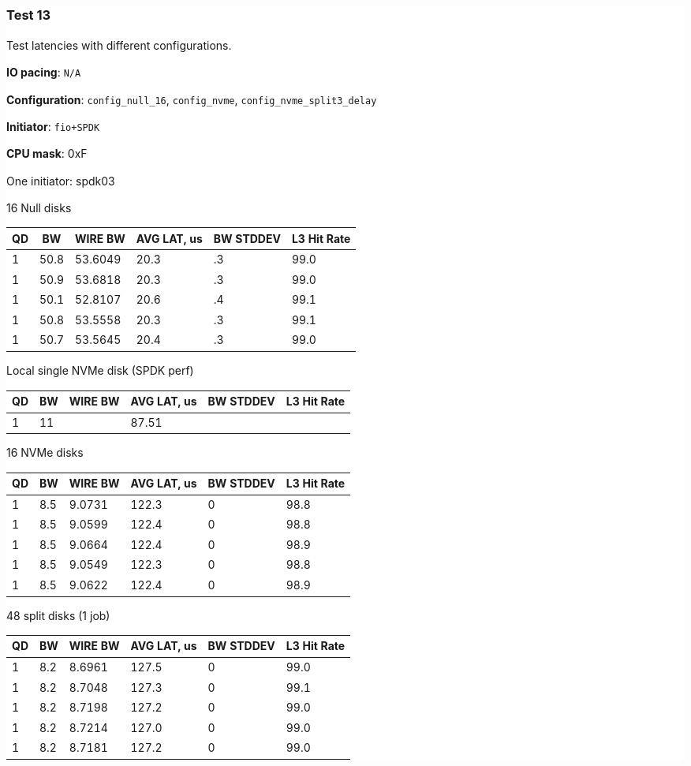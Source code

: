 
### Test 13

Test latencies with different configurations.

**IO pacing**: `N/A`

**Configuration**: `config_null_16`, `config_nvme`, `config_nvme_split3_delay`

**Initiator**: `fio+SPDK`

**CPU mask**: 0xF

One initiator: spdk03

16 Null disks

| QD | BW   | WIRE BW | AVG LAT, us | BW STDDEV | L3 Hit Rate |
|----|------|---------|-------------|-----------|-------------|
| 1  | 50.8 | 53.6049 | 20.3        | .3        | 99.0        |
| 1  | 50.9 | 53.6818 | 20.3        | .3        | 99.0        |
| 1  | 50.1 | 52.8107 | 20.6        | .4        | 99.1        |
| 1  | 50.8 | 53.5558 | 20.3        | .3        | 99.1        |
| 1  | 50.7 | 53.5645 | 20.4        | .3        | 99.0        |

Local single NVMe disk (SPDK perf)

| QD | BW | WIRE BW | AVG LAT, us | BW STDDEV | L3 Hit Rate |
|----|----|---------|-------------|-----------|-------------|
| 1  | 11 |         | 87.51       |           |             |

16 NVMe disks

| QD  | BW   | WIRE BW | AVG LAT, us | BW STDDEV | L3 Hit Rate |
|-----|------|---------|-------------|-----------|-------------|
| 1   | 8.5  | 9.0731  | 122.3       | 0         | 98.8        |
| 1   | 8.5  | 9.0599  | 122.4       | 0         | 98.8        |
| 1   | 8.5  | 9.0664  | 122.4       | 0         | 98.9        |
| 1   | 8.5  | 9.0549  | 122.3       | 0         | 98.8        |
| 1   | 8.5  | 9.0622  | 122.4       | 0         | 98.9        |

48 split disks (1 job)

| QD | BW  | WIRE BW | AVG LAT, us | BW STDDEV | L3 Hit Rate |
|----|-----|---------|-------------|-----------|-------------|
| 1  | 8.2 | 8.6961  | 127.5       | 0         | 99.0        |
| 1  | 8.2 | 8.7048  | 127.3       | 0         | 99.1        |
| 1  | 8.2 | 8.7198  | 127.2       | 0         | 99.0        |
| 1  | 8.2 | 8.7214  | 127.0       | 0         | 99.0        |
| 1  | 8.2 | 8.7181  | 127.2       | 0         | 99.0        |
